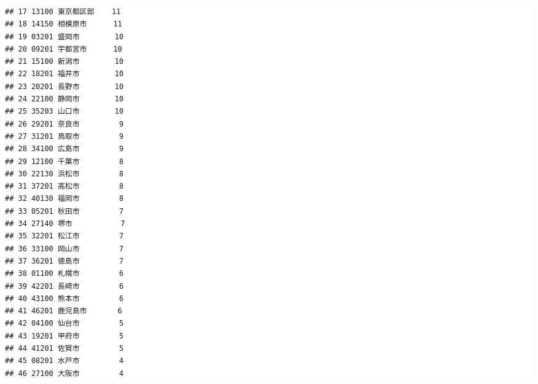     ## 17 13100 東京都区部    11
    ## 18 14150 相模原市      11
    ## 19 03201 盛岡市        10
    ## 20 09201 宇都宮市      10
    ## 21 15100 新潟市        10
    ## 22 18201 福井市        10
    ## 23 20201 長野市        10
    ## 24 22100 静岡市        10
    ## 25 35203 山口市        10
    ## 26 29201 奈良市         9
    ## 27 31201 鳥取市         9
    ## 28 34100 広島市         9
    ## 29 12100 千葉市         8
    ## 30 22130 浜松市         8
    ## 31 37201 高松市         8
    ## 32 40130 福岡市         8
    ## 33 05201 秋田市         7
    ## 34 27140 堺市           7
    ## 35 32201 松江市         7
    ## 36 33100 岡山市         7
    ## 37 36201 徳島市         7
    ## 38 01100 札幌市         6
    ## 39 42201 長崎市         6
    ## 40 43100 熊本市         6
    ## 41 46201 鹿児島市       6
    ## 42 04100 仙台市         5
    ## 43 19201 甲府市         5
    ## 44 41201 佐賀市         5
    ## 45 08201 水戸市         4
    ## 46 27100 大阪市         4